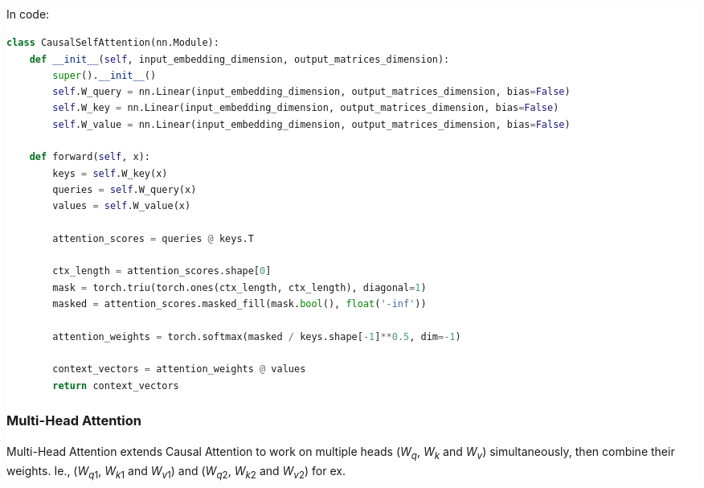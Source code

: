 In code:

```python
class CausalSelfAttention(nn.Module):
    def __init__(self, input_embedding_dimension, output_matrices_dimension):
        super().__init__()
        self.W_query = nn.Linear(input_embedding_dimension, output_matrices_dimension, bias=False)
        self.W_key = nn.Linear(input_embedding_dimension, output_matrices_dimension, bias=False)
        self.W_value = nn.Linear(input_embedding_dimension, output_matrices_dimension, bias=False)

    def forward(self, x):
        keys = self.W_key(x)
        queries = self.W_query(x)
        values = self.W_value(x)

        attention_scores = queries @ keys.T

        ctx_length = attention_scores.shape[0]
        mask = torch.triu(torch.ones(ctx_length, ctx_length), diagonal=1)
        masked = attention_scores.masked_fill(mask.bool(), float('-inf'))

        attention_weights = torch.softmax(masked / keys.shape[-1]**0.5, dim=-1)

        context_vectors = attention_weights @ values
        return context_vectors
```

### Multi-Head Attention

Multi-Head Attention extends Causal Attention to work on multiple heads ($W_q$, $W_k$ and $W_v$) simultaneously, then combine their weights.
Ie., ($W_{q1}$, $W_{k1}$ and $W_{v1}$) and ($W_{q2}$, $W_{k2}$ and $W_{v2}$) for ex.

